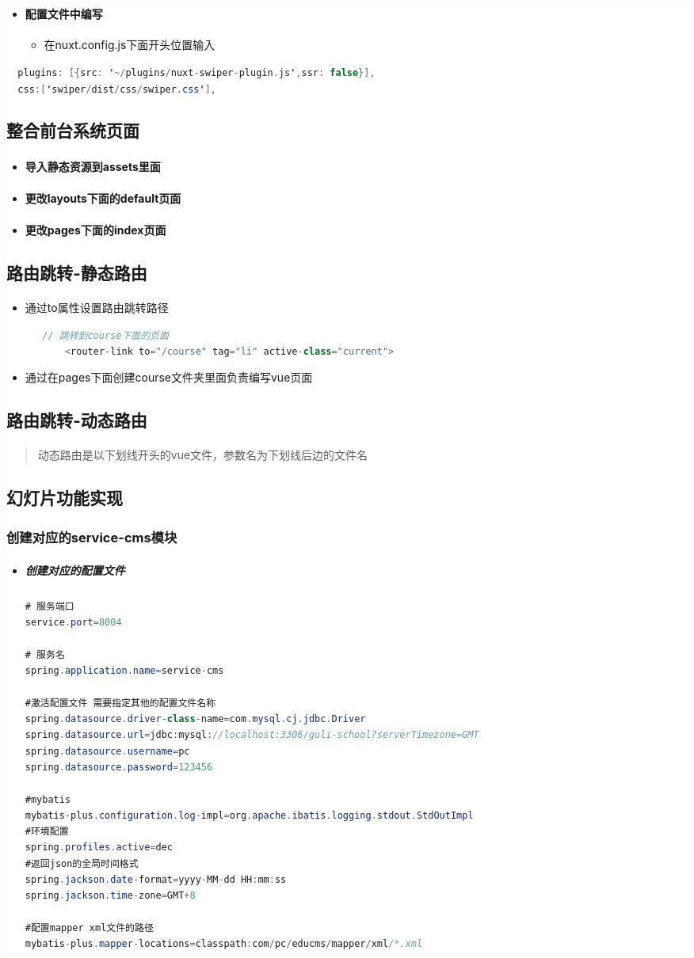 * #### 配置文件中编写
  
  * 在nuxt.config.js下面开头位置输入

```java
  plugins: [{src: '~/plugins/nuxt-swiper-plugin.js',ssr: false}],
  css:['swiper/dist/css/swiper.css'],
```

## 整合前台系统页面

* #### 导入静态资源到assets里面

* #### 更改layouts下面的default页面

* #### 更改pages下面的index页面

## 路由跳转-静态路由

* 通过to属性设置路由跳转路径
  
  ```java
     // 跳转到course下面的页面
         <router-link to="/course" tag="li" active-class="current">
  ```

* 通过在pages下面创建course文件夹里面负责编写vue页面

## 路由跳转-动态路由

> 动态路由是以下划线开头的vue文件，参数名为下划线后边的文件名

## 幻灯片功能实现

### 创建对应的service-cms模块

* ##### 创建对应的配置文件
  
  ```java
  # 服务端口
  service.port=8004
  
  # 服务名
  spring.application.name=service-cms
  
  #激活配置文件 需要指定其他的配置文件名称
  spring.datasource.driver-class-name=com.mysql.cj.jdbc.Driver
  spring.datasource.url=jdbc:mysql://localhost:3306/guli-school?serverTimezone=GMT
  spring.datasource.username=pc
  spring.datasource.password=123456
  
  #mybatis
  mybatis-plus.configuration.log-impl=org.apache.ibatis.logging.stdout.StdOutImpl
  #环境配置
  spring.profiles.active=dec
  #返回json的全局时间格式
  spring.jackson.date-format=yyyy-MM-dd HH:mm:ss
  spring.jackson.time-zone=GMT+8
  
  #配置mapper xml文件的路径
  mybatis-plus.mapper-locations=classpath:com/pc/educms/mapper/xml/*.xml
  ```

